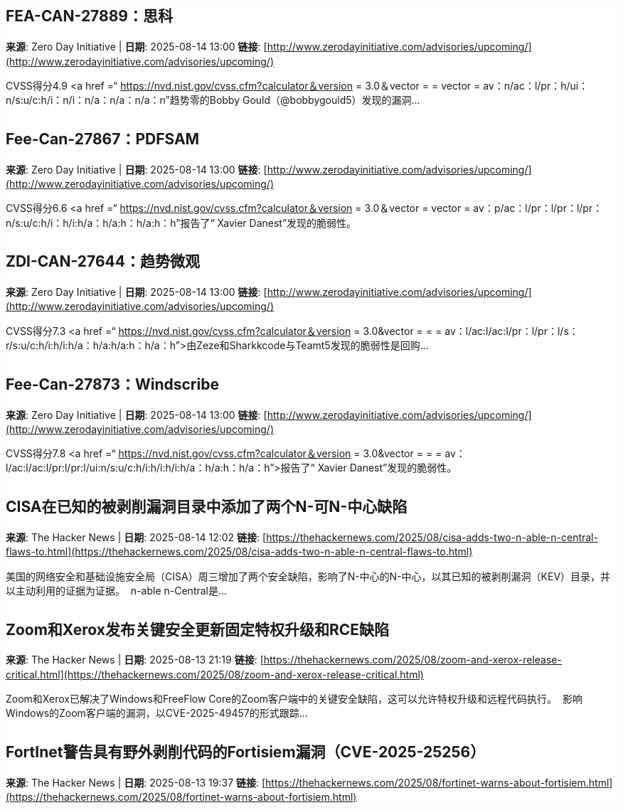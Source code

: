 ## FEA-CAN-27889：思科
**来源**: Zero Day Initiative  |  **日期**: 2025-08-14 13:00
**链接**: [http://www.zerodayinitiative.com/advisories/upcoming/](http://www.zerodayinitiative.com/advisories/upcoming/)

CVSS得分4.9 <a href =“ https://nvd.nist.gov/cvss.cfm?calculator＆version = 3.0＆vector = = vector = av：n/ac：l/pr：h/ui：n/s:u/c:h/i：n/i：n/a：n/a：n/a：n”趋势零的Bobby Gould（@bobbygould5）发现的漏洞...

## Fee-Can-27867：PDFSAM
**来源**: Zero Day Initiative  |  **日期**: 2025-08-14 13:00
**链接**: [http://www.zerodayinitiative.com/advisories/upcoming/](http://www.zerodayinitiative.com/advisories/upcoming/)

CVSS得分6.6 <a href =“ https://nvd.nist.gov/cvss.cfm?calculator＆version = 3.0＆vector = vector = av：p/ac：l/pr：l/pr：l/pr：n/s:u/c:h/i：h/i:h/a：h/a:h：h/a:h：h”报告了“ Xavier Danest”发现的脆弱性。

## ZDI-CAN-27644：趋势微观
**来源**: Zero Day Initiative  |  **日期**: 2025-08-14 13:00
**链接**: [http://www.zerodayinitiative.com/advisories/upcoming/](http://www.zerodayinitiative.com/advisories/upcoming/)

CVSS得分7.3 <a href =“ https://nvd.nist.gov/cvss.cfm?calculator＆version = 3.0&vector = = = av：l/ac:l/ac:l/pr：l/pr：l/s：r/s:u/c:h/i:h/i:h/a：h/a:h/a:h：h/a：h”>由Zeze和Sharkkcode与Teamt5发现的脆弱性是回购...

## Fee-Can-27873：Windscribe
**来源**: Zero Day Initiative  |  **日期**: 2025-08-14 13:00
**链接**: [http://www.zerodayinitiative.com/advisories/upcoming/](http://www.zerodayinitiative.com/advisories/upcoming/)

CVSS得分7.8 <a href =“ https://nvd.nist.gov/cvss.cfm?calculator＆version = 3.0&vector = = = av：l/ac:l/ac:l/pr:l/pr:l/ui:n/s:u/c:h/i:h/i:h/i:h/a：h/a:h：h/a：h”>报告了“ Xavier Danest”发现的脆弱性。

## CISA在已知的被剥削漏洞目录中添加了两个N-可N-中心缺陷
**来源**: The Hacker News  |  **日期**: 2025-08-14 12:02
**链接**: [https://thehackernews.com/2025/08/cisa-adds-two-n-able-n-central-flaws-to.html](https://thehackernews.com/2025/08/cisa-adds-two-n-able-n-central-flaws-to.html)

美国的网络安全和基础设施安全局（CISA）周三增加了两个安全缺陷，影响了N-中心的N-中心，以其已知的被剥削漏洞（KEV）目录，并以主动利用的证据为证据。 
n-able n-Central是...

## Zoom和Xerox发布关键安全更新固定特权升级和RCE缺陷
**来源**: The Hacker News  |  **日期**: 2025-08-13 21:19
**链接**: [https://thehackernews.com/2025/08/zoom-and-xerox-release-critical.html](https://thehackernews.com/2025/08/zoom-and-xerox-release-critical.html)

Zoom和Xerox已解决了Windows和FreeFlow Core的Zoom客户端中的关键安全缺陷，这可以允许特权升级和远程代码执行。 
影响Windows的Zoom客户端的漏洞，以CVE-2025-49457的形式跟踪...

## FortInet警告具有野外剥削代码的Fortisiem漏洞（CVE-2025-25256）
**来源**: The Hacker News  |  **日期**: 2025-08-13 19:37
**链接**: [https://thehackernews.com/2025/08/fortinet-warns-about-fortisiem.html](https://thehackernews.com/2025/08/fortinet-warns-about-fortisiem.html)
